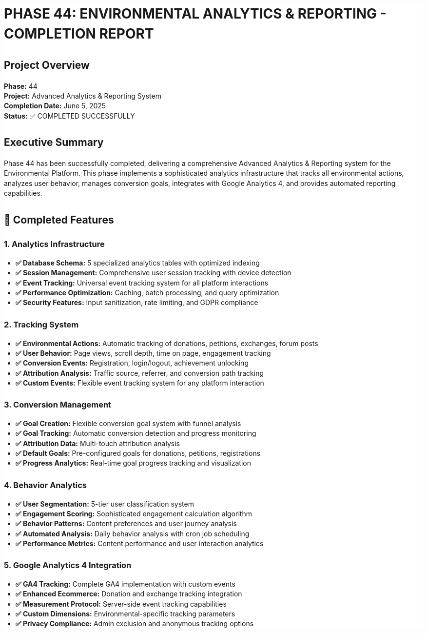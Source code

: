 # PHASE 44: ENVIRONMENTAL ANALYTICS & REPORTING - COMPLETION REPORT

## Project Overview
**Phase:** 44  
**Project:** Advanced Analytics & Reporting System  
**Completion Date:** June 5, 2025  
**Status:** ✅ COMPLETED SUCCESSFULLY  

## Executive Summary

Phase 44 has been successfully completed, delivering a comprehensive Advanced Analytics & Reporting system for the Environmental Platform. This phase implements a sophisticated analytics infrastructure that tracks all environmental actions, analyzes user behavior, manages conversion goals, integrates with Google Analytics 4, and provides automated reporting capabilities.

## 🎯 Completed Features

### 1. Analytics Infrastructure
- **✅ Database Schema:** 5 specialized analytics tables with optimized indexing
- **✅ Session Management:** Comprehensive user session tracking with device detection
- **✅ Event Tracking:** Universal event tracking system for all platform interactions
- **✅ Performance Optimization:** Caching, batch processing, and query optimization
- **✅ Security Features:** Input sanitization, rate limiting, and GDPR compliance

### 2. Tracking System
- **✅ Environmental Actions:** Automatic tracking of donations, petitions, exchanges, forum posts
- **✅ User Behavior:** Page views, scroll depth, time on page, engagement tracking
- **✅ Conversion Events:** Registration, login/logout, achievement unlocking
- **✅ Attribution Analysis:** Traffic source, referrer, and conversion path tracking
- **✅ Custom Events:** Flexible event tracking system for any platform interaction

### 3. Conversion Management
- **✅ Goal Creation:** Flexible conversion goal system with funnel analysis
- **✅ Goal Tracking:** Automatic conversion detection and progress monitoring
- **✅ Attribution Data:** Multi-touch attribution analysis
- **✅ Default Goals:** Pre-configured goals for donations, petitions, registrations
- **✅ Progress Analytics:** Real-time goal progress tracking and visualization

### 4. Behavior Analytics
- **✅ User Segmentation:** 5-tier user classification system
- **✅ Engagement Scoring:** Sophisticated engagement calculation algorithm
- **✅ Behavior Patterns:** Content preferences and user journey analysis
- **✅ Automated Analysis:** Daily behavior analysis with cron job scheduling
- **✅ Performance Metrics:** Content performance and user interaction analytics

### 5. Google Analytics 4 Integration
- **✅ GA4 Tracking:** Complete GA4 implementation with custom events
- **✅ Enhanced Ecommerce:** Donation and exchange tracking integration
- **✅ Measurement Protocol:** Server-side event tracking capabilities
- **✅ Custom Dimensions:** Environmental-specific tracking parameters
- **✅ Privacy Compliance:** Admin exclusion and anonymous tracking options
